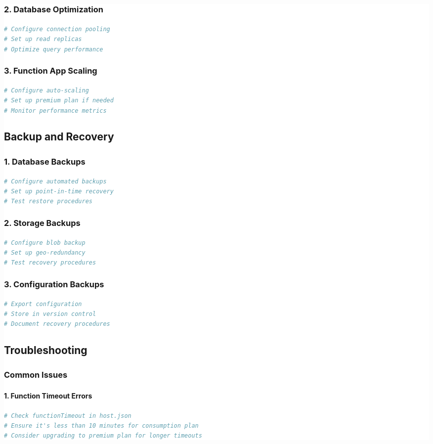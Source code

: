 ### 2. Database Optimization

```bash
# Configure connection pooling
# Set up read replicas
# Optimize query performance
```

### 3. Function App Scaling

```bash
# Configure auto-scaling
# Set up premium plan if needed
# Monitor performance metrics
```

## Backup and Recovery

### 1. Database Backups

```bash
# Configure automated backups
# Set up point-in-time recovery
# Test restore procedures
```

### 2. Storage Backups

```bash
# Configure blob backup
# Set up geo-redundancy
# Test recovery procedures
```

### 3. Configuration Backups

```bash
# Export configuration
# Store in version control
# Document recovery procedures
```

## Troubleshooting

### Common Issues

#### 1. Function Timeout Errors
```bash
# Check functionTimeout in host.json
# Ensure it's less than 10 minutes for consumption plan
# Consider upgrading to premium plan for longer timeouts
```
